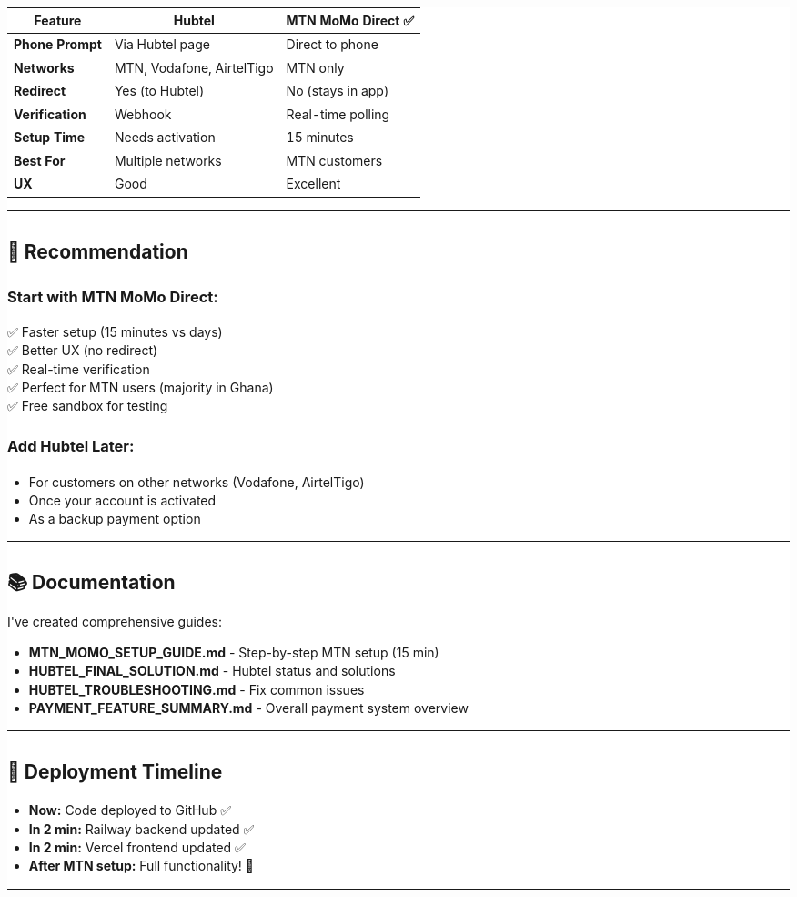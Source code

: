 | Feature | Hubtel | MTN MoMo Direct ✅ |
|---------|--------|-------------------|
| **Phone Prompt** | Via Hubtel page | Direct to phone |
| **Networks** | MTN, Vodafone, AirtelTigo | MTN only |
| **Redirect** | Yes (to Hubtel) | No (stays in app) |
| **Verification** | Webhook | Real-time polling |
| **Setup Time** | Needs activation | 15 minutes |
| **Best For** | Multiple networks | MTN customers |
| **UX** | Good | Excellent |

---

## 🎯 Recommendation

### Start with MTN MoMo Direct:

✅ Faster setup (15 minutes vs days)  
✅ Better UX (no redirect)  
✅ Real-time verification  
✅ Perfect for MTN users (majority in Ghana)  
✅ Free sandbox for testing  

### Add Hubtel Later:

- For customers on other networks (Vodafone, AirtelTigo)
- Once your account is activated
- As a backup payment option

---

## 📚 Documentation

I've created comprehensive guides:

- **MTN_MOMO_SETUP_GUIDE.md** - Step-by-step MTN setup (15 min)
- **HUBTEL_FINAL_SOLUTION.md** - Hubtel status and solutions
- **HUBTEL_TROUBLESHOOTING.md** - Fix common issues
- **PAYMENT_FEATURE_SUMMARY.md** - Overall payment system overview

---

## 🚀 Deployment Timeline

- **Now:** Code deployed to GitHub ✅
- **In 2 min:** Railway backend updated ✅
- **In 2 min:** Vercel frontend updated ✅
- **After MTN setup:** Full functionality! 🎉

---